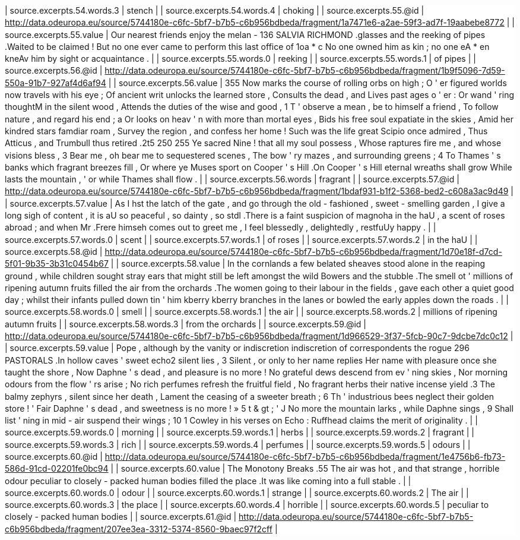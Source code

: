| source.excerpts.54.words.3 | stench |
| source.excerpts.54.words.4 | choking |
| source.excerpts.55.@id | http://data.odeuropa.eu/source/5744180e-c6fc-5bf7-b7b5-c6b956bdbeda/fragment/1a7471e6-a2ae-59f3-ad7f-19aabebe8772 |
| source.excerpts.55.value | Our nearest friends enjoy the melan - 136 SALVIA RICHMOND .glasses and the reeking of pipes .Waited to be claimed ! But no one ever came to perform this last office of 1oa * c No one owned him as kin ; no one eA * en kneAv him by sight or acquaintance . |
| source.excerpts.55.words.0 | reeking |
| source.excerpts.55.words.1 | of pipes |
| source.excerpts.56.@id | http://data.odeuropa.eu/source/5744180e-c6fc-5bf7-b7b5-c6b956bdbeda/fragment/1b9f5096-7d59-550a-91b7-927af4d6af94 |
| source.excerpts.56.value | 355 Now marks the course of rolling orbs on high ; O ' er figured worlds now travels with his eye ; Of ancient writ unlocks the learned store , Consults the dead , and Lives past ages o ' er : Or wand ' ring thoughtM in the silent wood , Attends the duties of the wise and good , 1 T ' observe a mean , be to himself a friend , To follow nature , and regard his end ; a Or looks on heav ' n with more than mortal eyes , Bids his free soul expatiate in the skies , Amid her kindred stars famdiar roam , Survey the region , and confess her home ! Such was the life great Scipio once admired , Thus Atticus , and Trumbull thus retired .2t5 250 255 Ye sacred Nine ! that all my soul possess , Whose raptures fire me , and whose visions bless , 3 Bear me , oh bear me to sequestered scenes , The bow ' ry mazes , and surrounding greens ; 4 To Thames ' s banks which fragrant breezes fill , Or where ye Muses sport on Cooper ' s Hill .On Cooper ' s Hill eternal wreaths shall grow While lasts the mountain , ' or while Thames shall flow . |
| source.excerpts.56.words | fragrant |
| source.excerpts.57.@id | http://data.odeuropa.eu/source/5744180e-c6fc-5bf7-b7b5-c6b956bdbeda/fragment/1bdaf931-b1f2-5368-bed2-c608a3ac9d49 |
| source.excerpts.57.value | As I hst the latch of the gate , and go through the old - fashioned , sweet - smelling garden , I give a long sigh of content , it is aU so peaceful , so dainty , so stdl .There is a faint suspicion of magnoha in the haU , a scent of roses abroad ; and when Mr .Frere himseh comes out to greet me , I feel blessedly , delightedly , restfuUy happy . |
| source.excerpts.57.words.0 | scent |
| source.excerpts.57.words.1 | of roses |
| source.excerpts.57.words.2 | in the haU |
| source.excerpts.58.@id | http://data.odeuropa.eu/source/5744180e-c6fc-5bf7-b7b5-c6b956bdbeda/fragment/1d70e18f-d7cd-5f01-9b35-3b31c0454b67 |
| source.excerpts.58.value | In the cornlands a few belated sheaves stood alone in the reaping ground , while children sought stray ears that might still be left amongst the wild Bowers and the stubble .The smell ot ' millions of ripening autumn fruits filled the air from the orchards .The women going to their labour in the fields , gave each other a quiet good day ; whilst their infants pulled down tin ' him kberry kberry branches in the lanes or bowled the early apples down the roads . |
| source.excerpts.58.words.0 | smell |
| source.excerpts.58.words.1 | the air |
| source.excerpts.58.words.2 | millions of ripening autumn fruits |
| source.excerpts.58.words.3 | from the orchards |
| source.excerpts.59.@id | http://data.odeuropa.eu/source/5744180e-c6fc-5bf7-b7b5-c6b956bdbeda/fragment/1d966529-3f37-5fcb-90c7-9dcbe7dc0c12 |
| source.excerpts.59.value | Pope , although by the vanity or indiscretion indiscretion of correspondents the rogue 296 PASTORALS .In hollow caves ' sweet echo2 silent lies , 3 Silent , or only to her name replies Her name with pleasure once she taught the shore , Now Daphne ' s dead , and pleasure is no more ! No grateful dews descend from ev ' ning skies , Nor morning odours from the flow ' rs arise ; No rich perfumes refresh the fruitful field , No fragrant herbs their native incense yield .3 The balmy zephyrs , silent since her death , Lament the ceasing of a sweeter breath ; 6 Th ' industrious bees neglect their golden store ! ' Fair Daphne ' s dead , and sweetness is no more ! » 5 t & gt ; ' J No more the mountain larks , while Daphne sings , 9 Shall list ' ning in mid - air suspend their wings ; 10 1 Cowley in his verses on Echo : Ruffhead claims the merit of originality . |
| source.excerpts.59.words.0 | morning |
| source.excerpts.59.words.1 | herbs |
| source.excerpts.59.words.2 | fragrant |
| source.excerpts.59.words.3 | rich |
| source.excerpts.59.words.4 | perfumes |
| source.excerpts.59.words.5 | odours |
| source.excerpts.60.@id | http://data.odeuropa.eu/source/5744180e-c6fc-5bf7-b7b5-c6b956bdbeda/fragment/1e4756b6-fb73-586d-91cd-02201fe0bc94 |
| source.excerpts.60.value | The Monotony Breaks .55 The air was hot , and that strange , horrible odour peculiar to closely - packed human bodies filled the place .It was like coming into a full stable . |
| source.excerpts.60.words.0 | odour |
| source.excerpts.60.words.1 | strange |
| source.excerpts.60.words.2 | The air |
| source.excerpts.60.words.3 | the place |
| source.excerpts.60.words.4 | horrible |
| source.excerpts.60.words.5 | peculiar to closely - packed human bodies |
| source.excerpts.61.@id | http://data.odeuropa.eu/source/5744180e-c6fc-5bf7-b7b5-c6b956bdbeda/fragment/207ee3ea-3312-5374-8560-9baec97f2cff |